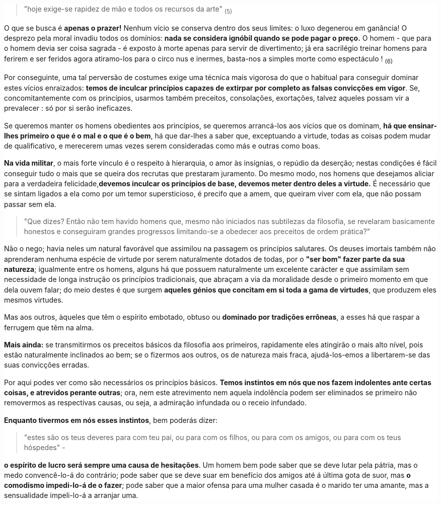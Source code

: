 > "hoje exige-se rapidez de mão e todos os recursos da arte" <sub>(5)</sub> 

O que se busca é **apenas o prazer!** Nenhum vício se conserva dentro dos seus limites: o luxo degenerou em ganância! O desprezo pela moral invadiu todos os domínios: **nada se considera ignóbil quando se pode pagar o preço.** O homem - que para o homem devia ser coisa sagrada - é exposto à morte apenas para servir de divertimento; já era sacrilégio treinar homens para ferirem e ser feridos agora atiramo-los para o circo nus e inermes, basta-nos a simples morte como espectáculo ! <sub>(6)</sub> 

Por conseguinte, uma tal perversão de costumes exige uma técnica mais vigorosa do que o habitual para conseguir dominar estes vícios enraizados: **temos de inculcar princípios capazes de extirpar por completo as falsas convicções em vigor**. Se, concomitantemente com os princípios, usarmos também preceitos, consolações, exortações, talvez aqueles possam vir a prevalecer : só por si serão ineficazes. 

Se queremos manter os homens obedientes aos princípios, se queremos arrancá-los aos vícios que os dominam, **há que ensinar-lhes primeiro o que é o mal e o que é o bem**, há que dar-lhes a saber que, exceptuando a virtude, todas as coisas podem mudar de qualificativo, e merecerem umas vezes serem consideradas como más e outras como boas. 

**Na vida militar**, o mais forte vínculo é o respeito à hierarquia, o amor às insígnias, o repúdio da deserção; nestas condições é fácil conseguir tudo o mais que se queira dos recrutas que prestaram juramento. Do mesmo modo, nos homens que desejamos aliciar para a verdadeira felicidade,**devemos inculcar os princípios de base, devemos meter dentro deles a virtude.** É necessário que se sintam ligados a ela como por um temor supersticioso, é precifo que a amem, que queiram viver com ela, que não possam passar sem ela.

> "Que dizes? Então não tem havido homens que, mesmo não iniciados nas subtilezas da filosofia, se revelaram basicamente honestos e conseguiram grandes progressos
limitando-se a obedecer aos preceitos de ordem prática?"

Não o nego; havia neles um natural favorável que assimilou na passagem os princípios salutares. Os deuses imortais também não aprenderam nenhuma espécie de virtude por serem naturalmente dotados de todas, por o **"ser bom" fazer parte da sua natureza**; igualmente entre os homens, alguns há que possuem naturalmente um excelente carácter e que assimilam sem necessidade de longa instrução os princípios tradicionais, que abraçam a via da moralidade desde o primeiro momento em que dela ouvem falar; do meio destes é que surgem **aqueles génios que concitam em si toda a gama de virtudes**, que produzem eles mesmos virtudes. 

Mas aos outros, àqueles que têm o espírito embotado, obtuso ou **dominado por tradições errôneas**, a  esses há que raspar a ferrugem que têm na alma. 

**Mais ainda:** se transmitirmos os preceitos básicos da filosofia aos primeiros, rapidamente eles atingirão o mais alto nível, pois estão naturalmente inclinados ao bem; se o fizermos aos outros, os de natureza mais fraca, ajudá-los-emos a libertarem-se das suas convicções erradas. 

Por aqui podes ver como são necessários os princípios básicos. **Temos instintos em nós que nos fazem indolentes ante certas coisas, e atrevidos perante outras**; ora, nem este atrevimento nem aquela indolência podem ser eliminados se primeiro não removermos as respectivas causas, ou seja, a admiração infundada ou o receio infundado. 

**Enquanto tivermos em nós esses instintos**, bem poderás dizer: 

> "estes são os teus deveres para com teu pai, ou para com os filhos, ou para com os amigos, ou para com os teus hóspedes" - 

**o espírito de lucro será sempre uma causa de hesitações**. Um homem bem pode saber que se deve lutar pela pátria, mas o medo convencê-lo-á do contrário; pode saber que se deve suar em benefício dos amigos até á última gota de suor, mas **o comodismo impedi-lo-á de o fazer**; pode saber que a maior ofensa para uma mulher casada é o marido ter uma amante, mas a sensualidade impeli-lo-á a arranjar uma. 
